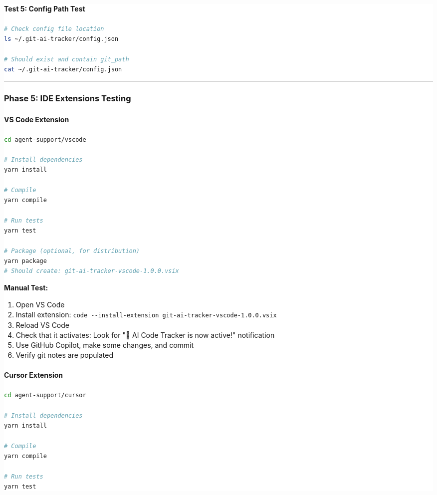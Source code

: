 #### Test 5: Config Path Test
```bash
# Check config file location
ls ~/.git-ai-tracker/config.json

# Should exist and contain git_path
cat ~/.git-ai-tracker/config.json
```

---

### Phase 5: IDE Extensions Testing

#### VS Code Extension
```bash
cd agent-support/vscode

# Install dependencies
yarn install

# Compile
yarn compile

# Run tests
yarn test

# Package (optional, for distribution)
yarn package
# Should create: git-ai-tracker-vscode-1.0.0.vsix
```

**Manual Test:**
1. Open VS Code
2. Install extension: `code --install-extension git-ai-tracker-vscode-1.0.0.vsix`
3. Reload VS Code
4. Check that it activates: Look for "🤖 AI Code Tracker is now active!" notification
5. Use GitHub Copilot, make some changes, and commit
6. Verify git notes are populated

#### Cursor Extension
```bash
cd agent-support/cursor

# Install dependencies
yarn install

# Compile
yarn compile

# Run tests
yarn test
```
